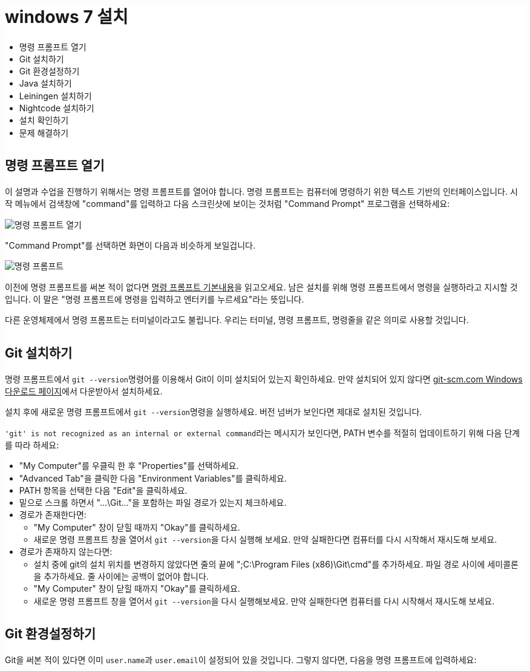 windows 7 설치
===============

* 명령 프롬프트 열기
* Git 설치하기
* Git 환경설정하기
* Java 설치하기
* Leiningen 설치하기
* Nightcode 설치하기
* 설치 확인하기
* 문제 해결하기

## 명령 프롬프트 열기
이 설명과 수업을 진행하기 위해서는 명령 프롬프트를 열어야 합니다. 명령 프롬프트는 컴퓨터에 명령하기 위한 텍스트 기반의 인터페이스입니다. 시작 메뉴에서 검색창에 "command"를 입력하고 다음 스크린샷에 보이는 것처럼 "Command Prompt" 프로그램을 선택하세요:

![명령 프롬프트 열기](img/win7/starting-command-prompt.png)

"Command Prompt"를 선택하면 화면이 다음과 비슷하게 보일겁니다.

![명령 프롬프트](img/win7/command-prompt.png)

이전에 명령 프롬프트를 써본 적이 없다면 [명령 프롬프트 기본내용](http://dosprompt.info/)을 읽고오세요. 남은 설치를 위해 명령 프롬프트에서 명령을 실행하라고 지시할 것입니다. 이 말은 "명령 프롬프트에 명령을 입력하고 엔터키를 누르세요"라는 뜻입니다.

다른 운영체제에서 명령 프롬프트는 터미널이라고도 불립니다. 우리는 터미널, 명령  프롬프트, 명령줄을 같은 의미로 사용할 것입니다.

## Git 설치하기

명령 프롬프트에서 `git --version`명령어를 이용해서 Git이 이미 설치되어 있는지 확인하세요.
만약 설치되어 있지 않다면 [git-scm.com Windows 다운로드 페이지](http://git-scm.com/download/win)에서 다운받아서 설치하세요.

설치 후에 새로운 명령 프롬프트에서 `git --version`명령을 실행하세요. 버전 넘버가 보인다면 제대로 설치된 것입니다.

`'git' is not recognized as an internal or external command`라는 메시지가 보인다면, 
PATH 변수를 적절히 업데이트하기 위해 다음 단계를 따라 하세요:
* "My Computer"를 우클릭 한 후 "Properties"를 선택하세요.
* "Advanced Tab"을 클릭한 다음 "Environment Variables"를 클릭하세요.
* PATH 항목을 선택한 다음 "Edit"을 클릭하세요.
* 밑으로 스크롤 하면서 "...\Git..."을 포함하는 파일 경로가 있는지 체크하세요.
* 경로가 존재한다면:
  * "My Computer" 창이 닫힐 때까지 "Okay"를 클릭하세요.
  * 새로운 명령 프롬프트 창을 열어서 `git --version`을 다시 실행해 보세요. 만약 실패한다면 컴퓨터를 다시 시작해서 재시도해 보세요.
* 경로가 존재하지 않는다면:
  * 설치 중에 git의 설치 위치를 변경하지 않았다면 줄의 끝에 ";C:\Program Files (x86)\Git\cmd"를 추가하세요. 파일 경로 사이에 세미콜론을 추가하세요. 줄 사이에는 공백이 없어야 합니다.
  * "My Computer" 창이 닫힐 때까지 "Okay"를 클릭하세요.
  * 새로운 명령 프롬프트 창을 열어서 `git --version`을 다시 실행해보세요. 만약 실패한다면 컴퓨터를 다시 시작해서 재시도해 보세요.

## Git 환경설정하기

Git을 써본 적이 있다면 이미 `user.name`과 `user.email`이 설정되어 있을 것입니다.
그렇지 않다면, 다음을 명령 프롬프트에 입력하세요:
